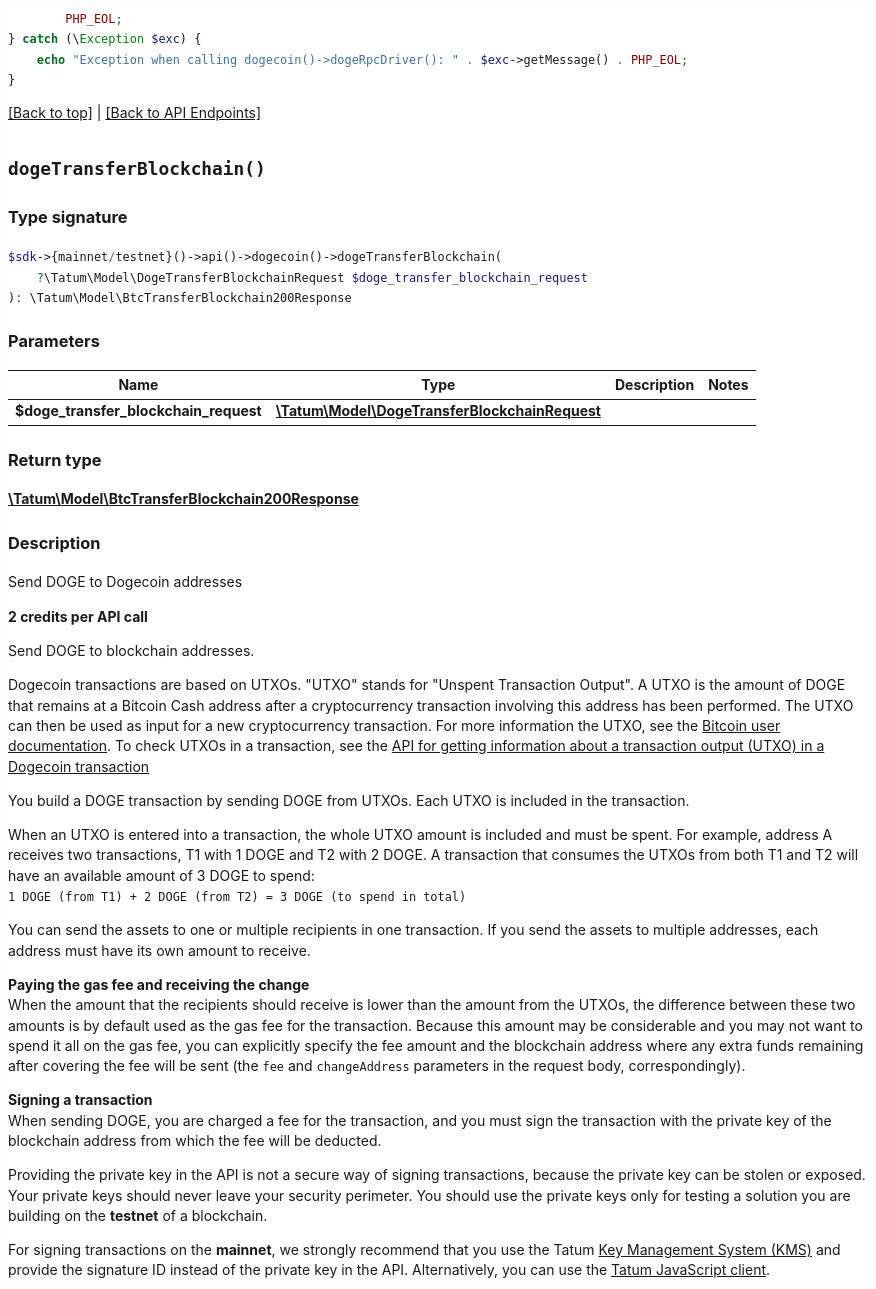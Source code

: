 ```php
        PHP_EOL;
} catch (\Exception $exc) {
    echo "Exception when calling dogecoin()->dogeRpcDriver(): " . $exc->getMessage() . PHP_EOL;
}
```

[[Back to top]](#) | [[Back to API Endpoints]](../index.md#api-endpoints)

## `dogeTransferBlockchain()`

### Type signature

```php
$sdk->{mainnet/testnet}()->api()->dogecoin()->dogeTransferBlockchain(
    ?\Tatum\Model\DogeTransferBlockchainRequest $doge_transfer_blockchain_request
): \Tatum\Model\BtcTransferBlockchain200Response
```

### Parameters

Name | Type | Description  | Notes
------------- | ------------- | ------------- | -------------
 **$doge_transfer_blockchain_request** | [**\Tatum\Model\DogeTransferBlockchainRequest**](../Model/DogeTransferBlockchainRequest.md)|  |

### Return type

[**\Tatum\Model\BtcTransferBlockchain200Response**](../Model/BtcTransferBlockchain200Response.md)

### Description

Send DOGE to Dogecoin addresses

<p><b>2 credits per API call</b></p> <p>Send DOGE to blockchain addresses.</p> <p>Dogecoin transactions are based on UTXOs. "UTXO" stands for "Unspent Transaction Output". A UTXO is the amount of DOGE that remains at a Bitcoin Cash address after a cryptocurrency transaction involving this address has been performed. The UTXO can then be used as input for a new cryptocurrency transaction. For more information the UTXO, see the <a href="https://developer.bitcoin.org/devguide/transactions.html" target="_blank">Bitcoin user documentation</a>. To check UTXOs in a transaction, see the <a href="#operation/DogeGetUTXO">API for getting information about a transaction output (UTXO) in a Dogecoin transaction</a></p> <p>You build a DOGE transaction by sending DOGE from UTXOs. Each UTXO is included in the transaction.</p> <p>When an UTXO is entered into a transaction, the whole UTXO amount is included and must be spent. For example, address A receives two transactions, T1 with 1 DOGE and T2 with 2 DOGE. A transaction that consumes the UTXOs from both T1 and T2 will have an available amount of 3 DOGE to spend:<br/><code>1 DOGE (from T1) + 2 DOGE (from T2) = 3 DOGE (to spend in total)</code></p> <p>You can send the assets to one or multiple recipients in one transaction. If you send the assets to multiple addresses, each address must have its own amount to receive.</p> <p><b>Paying the gas fee and receiving the change</b><br/> When the amount that the recipients should receive is lower than the amount from the UTXOs, the difference between these two amounts is by default used as the gas fee for the transaction. Because this amount may be considerable and you may not want to spend it all on the gas fee, you can explicitly specify the fee amount and the blockchain address where any extra funds remaining after covering the fee will be sent (the <code>fee</code> and <code>changeAddress</code> parameters in the request body, correspondingly).</p> <p><b>Signing a transaction</b><br/> When sending DOGE, you are charged a fee for the transaction, and you must sign the transaction with the private key of the blockchain address from which the fee will be deducted.</p> <p>Providing the private key in the API is not a secure way of signing transactions, because the private key can be stolen or exposed. Your private keys should never leave your security perimeter. You should use the private keys only for testing a solution you are building on the <b>testnet</b> of a blockchain.</p> <p>For signing transactions on the <b>mainnet</b>, we strongly recommend that you use the Tatum <a href="https://github.com/tatumio/tatum-kms" target="_blank">Key Management System (KMS)</a> and provide the signature ID instead of the private key in the API. Alternatively, you can use the <a href="https://github.com/tatumio/tatum-js" target="_blank">Tatum JavaScript client</a>.</p>
